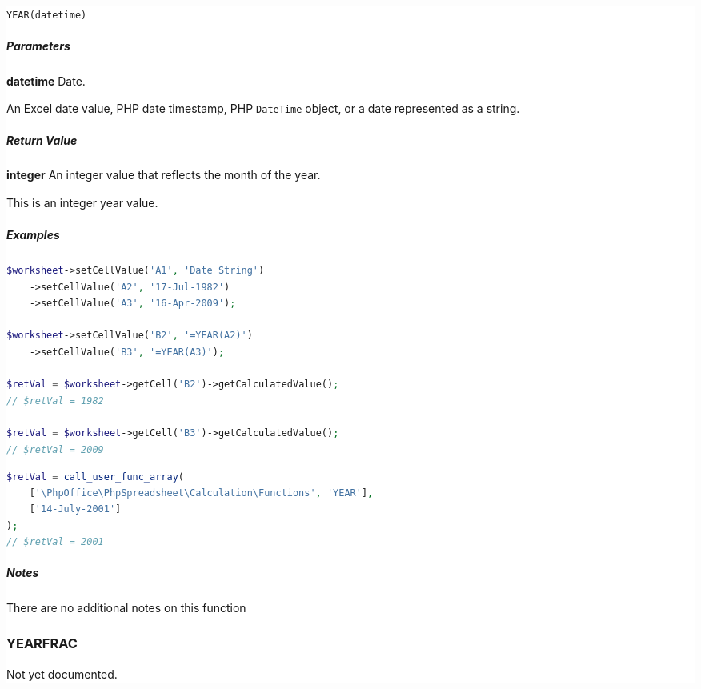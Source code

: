     YEAR(datetime)

##### Parameters

**datetime** Date.

An Excel date value, PHP date timestamp, PHP `DateTime` object, or a date
represented as a string.

##### Return Value

**integer** An integer value that reflects the month of the year.

This is an integer year value.

##### Examples

```php
$worksheet->setCellValue('A1', 'Date String')
    ->setCellValue('A2', '17-Jul-1982')
    ->setCellValue('A3', '16-Apr-2009');

$worksheet->setCellValue('B2', '=YEAR(A2)')
    ->setCellValue('B3', '=YEAR(A3)');

$retVal = $worksheet->getCell('B2')->getCalculatedValue();
// $retVal = 1982

$retVal = $worksheet->getCell('B3')->getCalculatedValue();
// $retVal = 2009
```

```php
$retVal = call_user_func_array(
    ['\PhpOffice\PhpSpreadsheet\Calculation\Functions', 'YEAR'],
    ['14-July-2001']
);
// $retVal = 2001
```

##### Notes

There are no additional notes on this function

### YEARFRAC

Not yet documented.
